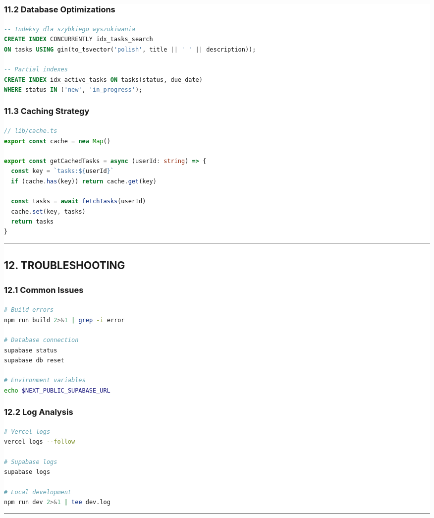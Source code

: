 ### **11.2 Database Optimizations**
```sql
-- Indeksy dla szybkiego wyszukiwania
CREATE INDEX CONCURRENTLY idx_tasks_search 
ON tasks USING gin(to_tsvector('polish', title || ' ' || description));

-- Partial indexes
CREATE INDEX idx_active_tasks ON tasks(status, due_date) 
WHERE status IN ('new', 'in_progress');
```

### **11.3 Caching Strategy**
```typescript
// lib/cache.ts
export const cache = new Map()

export const getCachedTasks = async (userId: string) => {
  const key = `tasks:${userId}`
  if (cache.has(key)) return cache.get(key)
  
  const tasks = await fetchTasks(userId)
  cache.set(key, tasks)
  return tasks
}
```

---

## **12. TROUBLESHOOTING**

### **12.1 Common Issues**
```bash
# Build errors
npm run build 2>&1 | grep -i error

# Database connection
supabase status
supabase db reset

# Environment variables
echo $NEXT_PUBLIC_SUPABASE_URL
```

### **12.2 Log Analysis**
```bash
# Vercel logs
vercel logs --follow

# Supabase logs
supabase logs

# Local development
npm run dev 2>&1 | tee dev.log
```

---